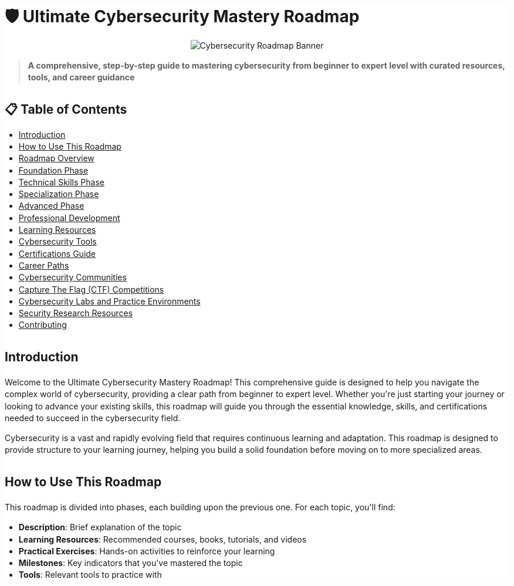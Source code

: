 # 🛡️ Ultimate Cybersecurity Mastery Roadmap

<p align="center">
  <img src="https://raw.githubusercontent.com/Hamed233/Cybersecurity-Mastery-Roadmap/main/images/cybersecurity_roadmap.png" alt="Cybersecurity Roadmap Banner" width="800">
</p>

> **A comprehensive, step-by-step guide to mastering cybersecurity from beginner to expert level with curated resources, tools, and career guidance**

## 📋 Table of Contents

- [Introduction](#introduction)
- [How to Use This Roadmap](#how-to-use-this-roadmap)
- [Roadmap Overview](#roadmap-overview)
- [Foundation Phase](#foundation-phase)
- [Technical Skills Phase](#technical-skills-phase)
- [Specialization Phase](#specialization-phase)
- [Advanced Phase](#advanced-phase)
- [Professional Development](#professional-development)
- [Learning Resources](#learning-resources)
- [Cybersecurity Tools](#cybersecurity-tools)
- [Certifications Guide](#certifications-guide)
- [Career Paths](#career-paths)
- [Cybersecurity Communities](#cybersecurity-communities)
- [Capture The Flag (CTF) Competitions](#capture-the-flag-ctf-competitions)
- [Cybersecurity Labs and Practice Environments](#cybersecurity-labs-and-practice-environments)
- [Security Research Resources](#security-research-resources)
- [Contributing](#contributing)

## Introduction

Welcome to the Ultimate Cybersecurity Mastery Roadmap! This comprehensive guide is designed to help you navigate the complex world of cybersecurity, providing a clear path from beginner to expert level. Whether you're just starting your journey or looking to advance your existing skills, this roadmap will guide you through the essential knowledge, skills, and certifications needed to succeed in the cybersecurity field.

Cybersecurity is a vast and rapidly evolving field that requires continuous learning and adaptation. This roadmap is designed to provide structure to your learning journey, helping you build a solid foundation before moving on to more specialized areas.

## How to Use This Roadmap

This roadmap is divided into phases, each building upon the previous one. For each topic, you'll find:

- **Description**: Brief explanation of the topic
- **Learning Resources**: Recommended courses, books, tutorials, and videos
- **Practical Exercises**: Hands-on activities to reinforce your learning
- **Milestones**: Key indicators that you've mastered the topic
- **Tools**: Relevant tools to practice with
